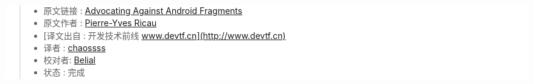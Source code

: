 > * 原文链接 : [Advocating Against Android Fragments](https://corner.squareup.com/2014/10/advocating-against-android-fragments.html)
> * 原文作者 : [Pierre-Yves Ricau](http://twitter.com/Piwai)
> * [译文出自 :  开发技术前线 www.devtf.cn](http://www.devtf.cn)
> * 译者 : [chaossss](https://github.com/chaossss) 
> * 校对者: [Belial](www.belial.me)
> * 状态 :  完成